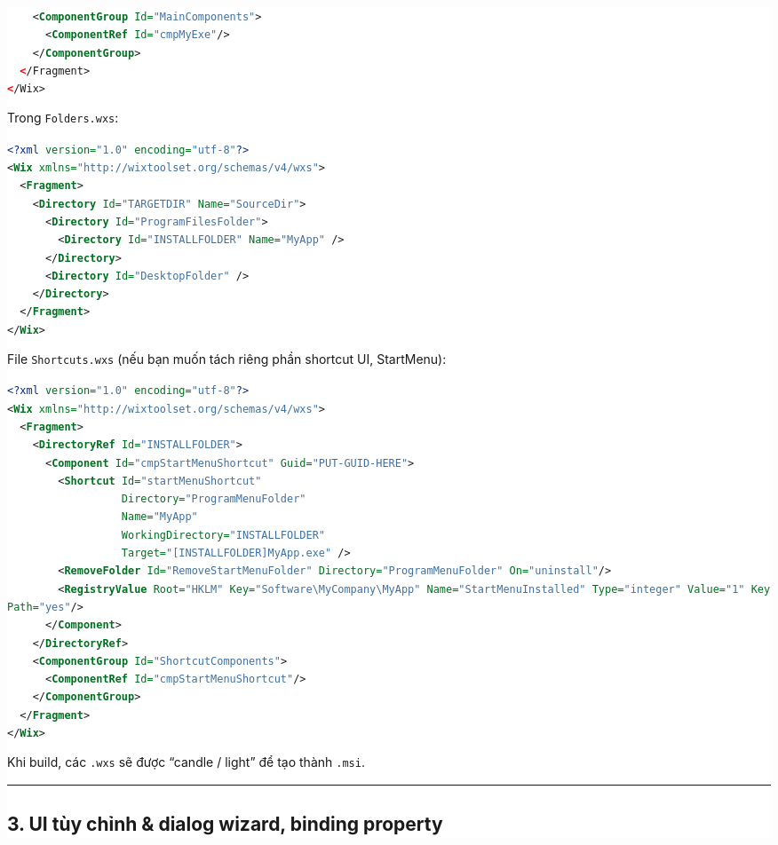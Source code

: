 ```xml
    <ComponentGroup Id="MainComponents">
      <ComponentRef Id="cmpMyExe"/>
    </ComponentGroup>
  </Fragment>
</Wix>
```

Trong `Folders.wxs`:

```xml
<?xml version="1.0" encoding="utf-8"?>
<Wix xmlns="http://wixtoolset.org/schemas/v4/wxs">
  <Fragment>
    <Directory Id="TARGETDIR" Name="SourceDir">
      <Directory Id="ProgramFilesFolder">
        <Directory Id="INSTALLFOLDER" Name="MyApp" />
      </Directory>
      <Directory Id="DesktopFolder" />
    </Directory>
  </Fragment>
</Wix>
```

File `Shortcuts.wxs` (nếu bạn muốn tách riêng phần shortcut UI, StartMenu):

```xml
<?xml version="1.0" encoding="utf-8"?>
<Wix xmlns="http://wixtoolset.org/schemas/v4/wxs">
  <Fragment>
    <DirectoryRef Id="INSTALLFOLDER">
      <Component Id="cmpStartMenuShortcut" Guid="PUT-GUID-HERE">
        <Shortcut Id="startMenuShortcut"
                  Directory="ProgramMenuFolder"
                  Name="MyApp"
                  WorkingDirectory="INSTALLFOLDER"
                  Target="[INSTALLFOLDER]MyApp.exe" />
        <RemoveFolder Id="RemoveStartMenuFolder" Directory="ProgramMenuFolder" On="uninstall"/>
        <RegistryValue Root="HKLM" Key="Software\MyCompany\MyApp" Name="StartMenuInstalled" Type="integer" Value="1" KeyPath="yes"/>
      </Component>
    </DirectoryRef>
    <ComponentGroup Id="ShortcutComponents">
      <ComponentRef Id="cmpStartMenuShortcut"/>
    </ComponentGroup>
  </Fragment>
</Wix>
```

Khi build, các `.wxs` sẽ được “candle / light” để tạo thành `.msi`.

---

## 3. UI tùy chỉnh & dialog wizard, binding property
